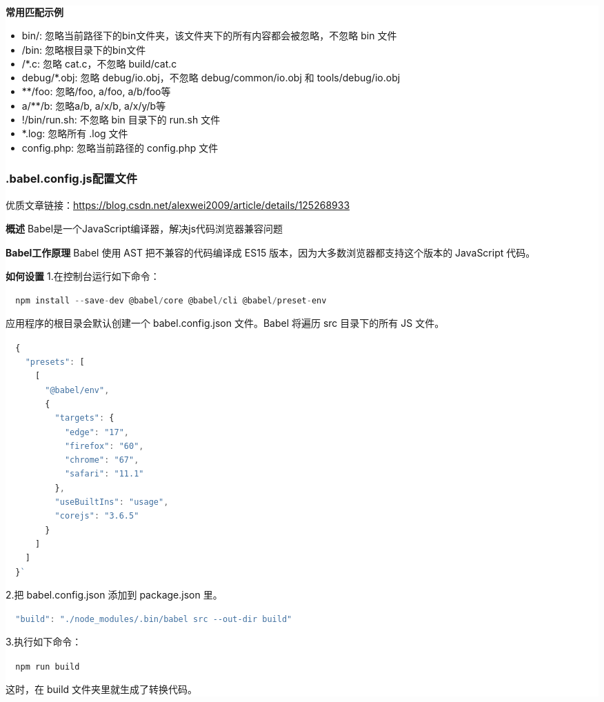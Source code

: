 **常用匹配示例**
* bin/: 忽略当前路径下的bin文件夹，该文件夹下的所有内容都会被忽略，不忽略 bin 文件
* /bin: 忽略根目录下的bin文件
* /*.c: 忽略 cat.c，不忽略 build/cat.c
* debug/*.obj: 忽略 debug/io.obj，不忽略 debug/common/io.obj 和 tools/debug/io.obj
* **/foo: 忽略/foo, a/foo, a/b/foo等
* a/**/b: 忽略a/b, a/x/b, a/x/y/b等
* !/bin/run.sh: 不忽略 bin 目录下的 run.sh 文件
* *.log: 忽略所有 .log 文件
* config.php: 忽略当前路径的 config.php 文件



### .babel.config.js配置文件

优质文章链接：https://blog.csdn.net/alexwei2009/article/details/125268933

**概述**
Babel是一个JavaScript编译器，解决js代码浏览器兼容问题

**Babel工作原理**
Babel 使用 AST 把不兼容的代码编译成 ES15 版本，因为大多数浏览器都支持这个版本的 JavaScript 代码。

**如何设置**
1.在控制台运行如下命令：
```javascript
  npm install --save-dev @babel/core @babel/cli @babel/preset-env
```
应用程序的根目录会默认创建一个 babel.config.json 文件。Babel 将遍历 src 目录下的所有 JS 文件。
```javascript
  {
    "presets": [
      [
        "@babel/env",
        {
          "targets": {
            "edge": "17",
            "firefox": "60",
            "chrome": "67",
            "safari": "11.1"
          },
          "useBuiltIns": "usage",
          "corejs": "3.6.5"
        }
      ]
    ]
  }`
```
2.把 babel.config.json 添加到 package.json 里。
```javascript
  "build": "./node_modules/.bin/babel src --out-dir build"
```
3.执行如下命令：
```javascript
  npm run build
```
这时，在 build 文件夹里就生成了转换代码。
